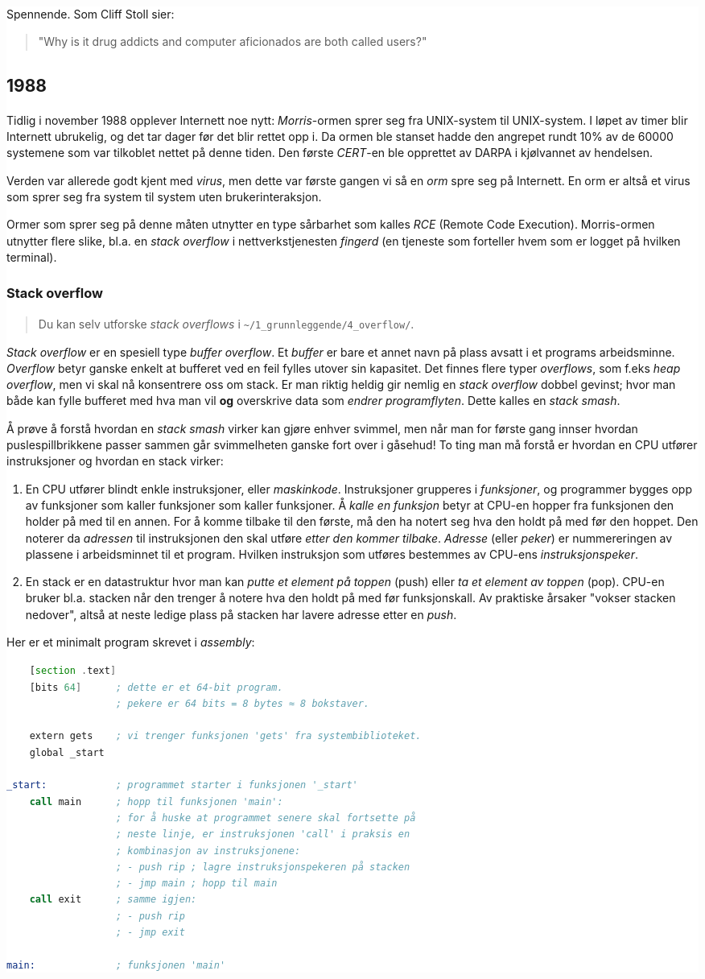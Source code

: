 Spennende. Som Cliff Stoll sier:

> "Why is it drug addicts and computer aficionados are both called users?"

## 1988

Tidlig i november 1988 opplever Internett noe nytt: *Morris*-ormen sprer seg fra UNIX-system til UNIX-system. I løpet av timer blir Internett ubrukelig, og det tar dager før det blir rettet opp i. Da ormen ble stanset hadde den angrepet rundt 10% av de 60000 systemene som var tilkoblet nettet på denne tiden. Den første *CERT*-en ble opprettet av DARPA i kjølvannet av hendelsen.

Verden var allerede godt kjent med *virus*, men dette var første gangen vi så en *orm* spre seg på Internett. En orm er altså et virus som sprer seg fra system til system uten brukerinteraksjon.

Ormer som sprer seg på denne måten utnytter en type sårbarhet som kalles *RCE* (Remote Code Execution). Morris-ormen utnytter flere slike, bl.a. en *stack overflow* i nettverkstjenesten *fingerd* (en tjeneste som forteller hvem som er logget på hvilken terminal).

### Stack overflow

> Du kan selv utforske *stack overflows* i `~/1_grunnleggende/4_overflow/`.

*Stack overflow* er en spesiell type *buffer overflow*. Et *buffer* er bare et annet navn på plass avsatt i et programs arbeidsminne. *Overflow* betyr ganske enkelt at bufferet ved en feil fylles utover sin kapasitet. Det finnes flere typer *overflows*, som f.eks *heap overflow*, men vi skal nå konsentrere oss om stack. Er man riktig heldig gir nemlig en *stack overflow* dobbel gevinst; hvor man både kan fylle bufferet med hva man vil **og** overskrive data som *endrer programflyten*. Dette kalles en *stack smash*.

Å prøve å forstå hvordan en *stack smash* virker kan gjøre enhver svimmel, men når man for første gang innser hvordan puslespillbrikkene passer sammen går svimmelheten ganske fort over i gåsehud! To ting man må forstå er hvordan en CPU utfører instruksjoner og hvordan en stack virker:

1. En CPU utfører blindt enkle instruksjoner, eller *maskinkode*. Instruksjoner grupperes i *funksjoner*, og programmer bygges opp av funksjoner som kaller funksjoner som kaller funksjoner. Å *kalle en funksjon* betyr at CPU-en hopper fra funksjonen den holder på med til en annen. For å komme tilbake til den første, må den ha notert seg hva den holdt på med før den hoppet. Den noterer da *adressen* til instruksjonen den skal utføre *etter den kommer tilbake*. *Adresse* (eller *peker*) er nummereringen av plassene i arbeidsminnet til et program. Hvilken instruksjon som utføres bestemmes av CPU-ens *instruksjonspeker*.

1. En stack er en datastruktur hvor man kan *putte et element på toppen* (push) eller *ta et element av toppen* (pop). CPU-en bruker bl.a. stacken når den trenger å notere hva den holdt på med før funksjonskall. Av praktiske årsaker "vokser stacken nedover", altså at neste ledige plass på stacken har lavere adresse etter en *push*.

Her er et minimalt program skrevet i *assembly*:

```asm
    [section .text]
    [bits 64]      ; dette er et 64-bit program.
                   ; pekere er 64 bits = 8 bytes ≈ 8 bokstaver.

    extern gets    ; vi trenger funksjonen 'gets' fra systembiblioteket.
    global _start

_start:            ; programmet starter i funksjonen '_start'
    call main      ; hopp til funksjonen 'main':
                   ; for å huske at programmet senere skal fortsette på
                   ; neste linje, er instruksjonen 'call' i praksis en
                   ; kombinasjon av instruksjonene:
                   ; - push rip ; lagre instruksjonspekeren på stacken
                   ; - jmp main ; hopp til main
    call exit      ; samme igjen:
                   ; - push rip
                   ; - jmp exit

main:              ; funksjonen 'main'
```